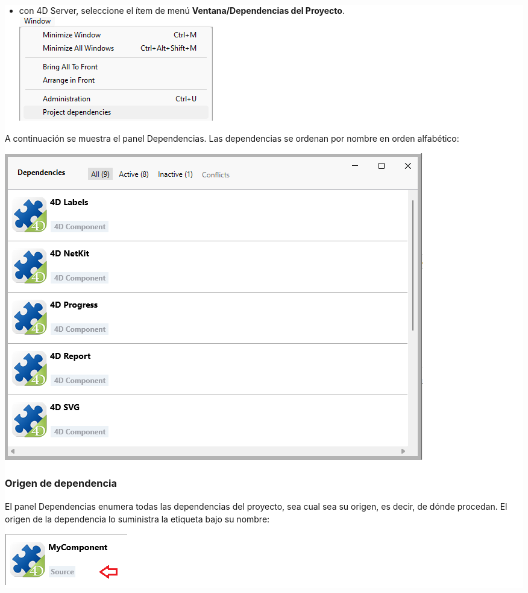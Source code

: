 - con 4D Server, seleccione el ítem de menú **Ventana/Dependencias del Proyecto**.<br/>
  ![dependency-menu-server](../assets/en/Project/dependency-menu-server.png)

A continuación se muestra el panel Dependencias. Las dependencias se ordenan por nombre en orden alfabético:

![dependency](../assets/en/Project/dependency.png)

### Origen de dependencia

El panel Dependencias enumera todas las dependencias del proyecto, sea cual sea su origen, es decir, de dónde procedan. El origen de la dependencia lo suministra la etiqueta bajo su nombre:

![dependency-origin](../assets/en/Project/dependency-origin.png)
